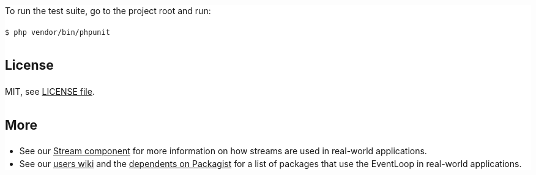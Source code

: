 To run the test suite, go to the project root and run:

```bash
$ php vendor/bin/phpunit
```

## License

MIT, see [LICENSE file](LICENSE).

## More

* See our [Stream component](https://github.com/reactphp/stream) for more information on how streams are used in
  real-world applications.
* See our [users wiki](https://github.com/reactphp/react/wiki/Users) and the
  [dependents on Packagist](https://packagist.org/packages/react/event-loop/dependents)
  for a list of packages that use the EventLoop in real-world applications.
